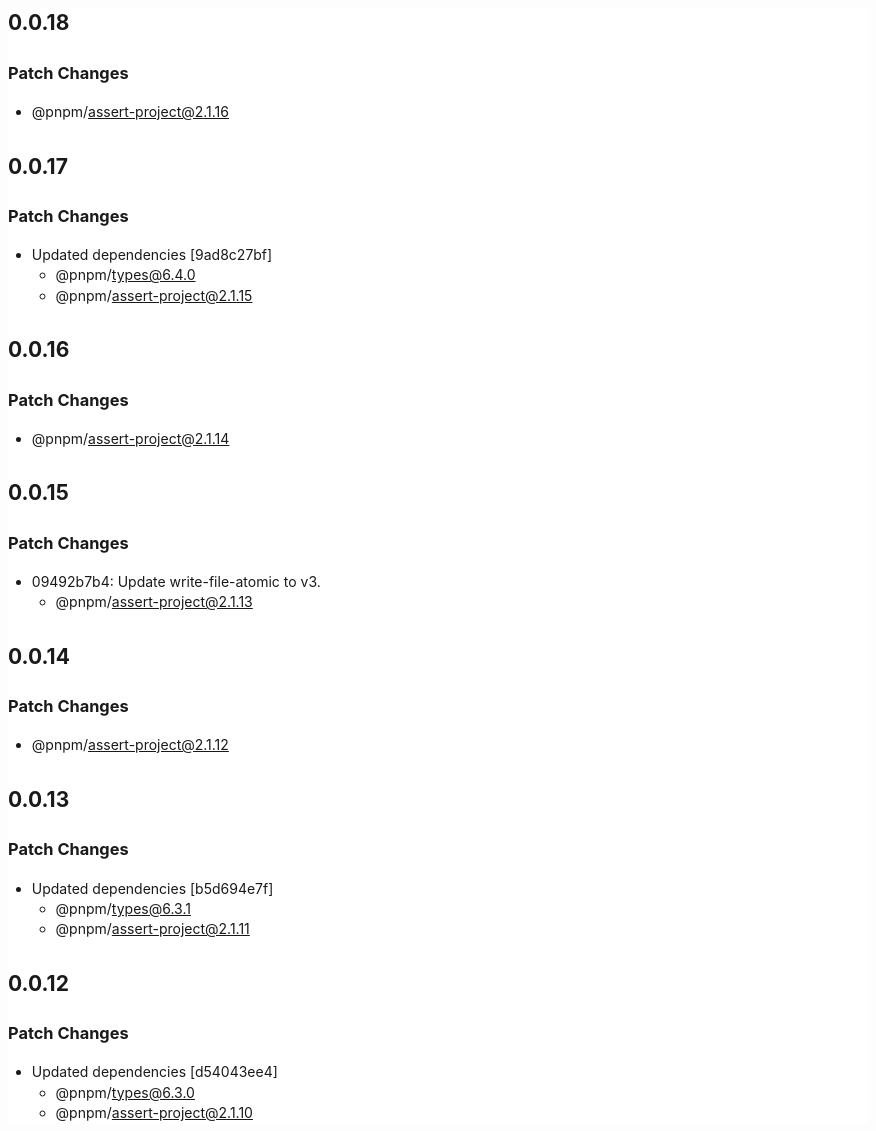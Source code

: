 ## 0.0.18

### Patch Changes

- @pnpm/assert-project@2.1.16

## 0.0.17

### Patch Changes

- Updated dependencies [9ad8c27bf]
  - @pnpm/types@6.4.0
  - @pnpm/assert-project@2.1.15

## 0.0.16

### Patch Changes

- @pnpm/assert-project@2.1.14

## 0.0.15

### Patch Changes

- 09492b7b4: Update write-file-atomic to v3.
  - @pnpm/assert-project@2.1.13

## 0.0.14

### Patch Changes

- @pnpm/assert-project@2.1.12

## 0.0.13

### Patch Changes

- Updated dependencies [b5d694e7f]
  - @pnpm/types@6.3.1
  - @pnpm/assert-project@2.1.11

## 0.0.12

### Patch Changes

- Updated dependencies [d54043ee4]
  - @pnpm/types@6.3.0
  - @pnpm/assert-project@2.1.10
